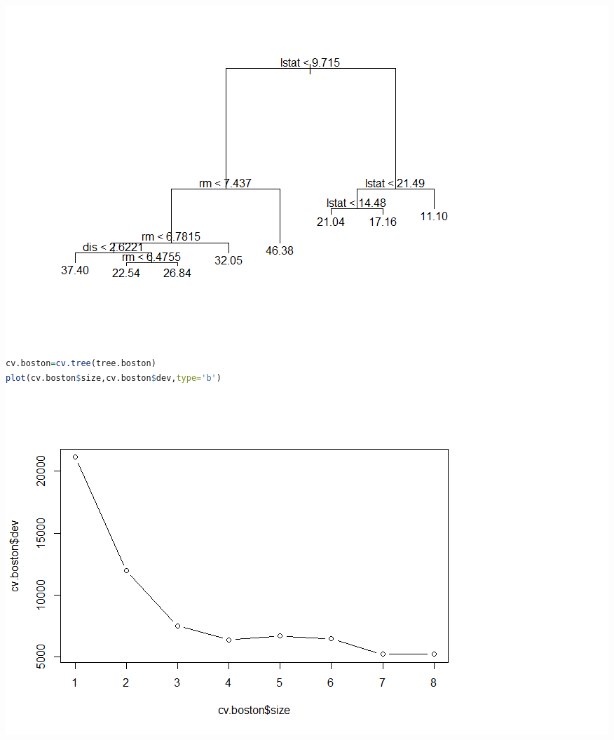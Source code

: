 ![](chapter8-2_files/figure-html/unnamed-chunk-2-1.png)

```r
cv.boston=cv.tree(tree.boston)
plot(cv.boston$size,cv.boston$dev,type='b')
```

![](chapter8-2_files/figure-html/unnamed-chunk-2-2.png)
